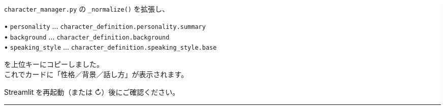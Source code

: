 `character_manager.py` の `_normalize()` を拡張し、

• `personality` … `character_definition.personality.summary`  
• `background` … `character_definition.background`  
• `speaking_style` … `character_definition.speaking_style.base`

を上位キーにコピーしました。  
これでカードに「性格／背景／話し方」が表示されます。

Streamlit を再起動（または ↻）後にご確認ください。

---

